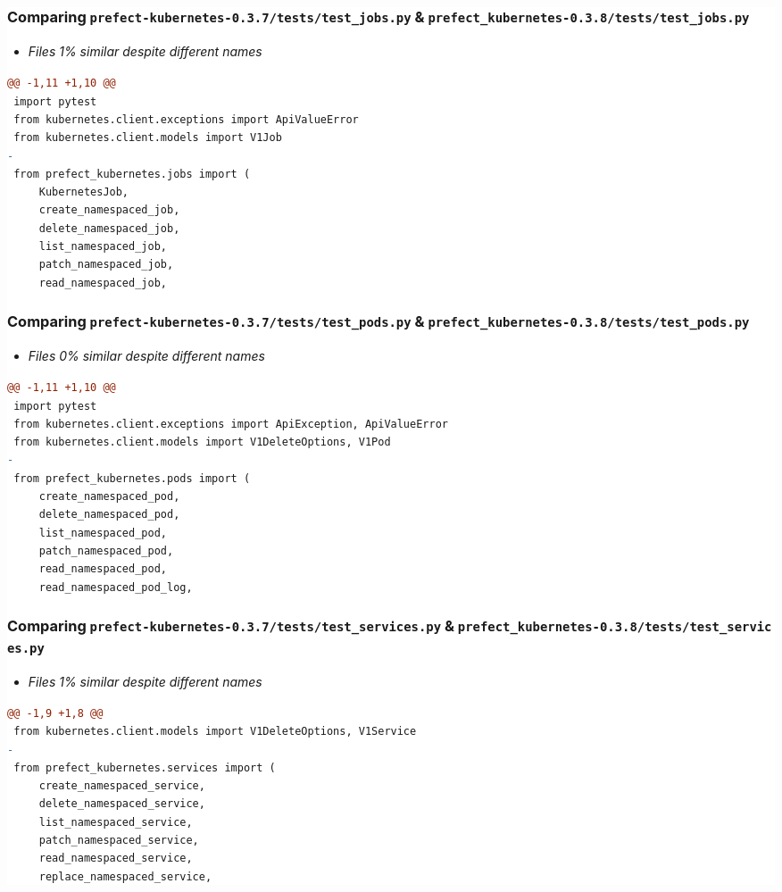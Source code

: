 ### Comparing `prefect-kubernetes-0.3.7/tests/test_jobs.py` & `prefect_kubernetes-0.3.8/tests/test_jobs.py`

 * *Files 1% similar despite different names*

```diff
@@ -1,11 +1,10 @@
 import pytest
 from kubernetes.client.exceptions import ApiValueError
 from kubernetes.client.models import V1Job
-
 from prefect_kubernetes.jobs import (
     KubernetesJob,
     create_namespaced_job,
     delete_namespaced_job,
     list_namespaced_job,
     patch_namespaced_job,
     read_namespaced_job,
```

### Comparing `prefect-kubernetes-0.3.7/tests/test_pods.py` & `prefect_kubernetes-0.3.8/tests/test_pods.py`

 * *Files 0% similar despite different names*

```diff
@@ -1,11 +1,10 @@
 import pytest
 from kubernetes.client.exceptions import ApiException, ApiValueError
 from kubernetes.client.models import V1DeleteOptions, V1Pod
-
 from prefect_kubernetes.pods import (
     create_namespaced_pod,
     delete_namespaced_pod,
     list_namespaced_pod,
     patch_namespaced_pod,
     read_namespaced_pod,
     read_namespaced_pod_log,
```

### Comparing `prefect-kubernetes-0.3.7/tests/test_services.py` & `prefect_kubernetes-0.3.8/tests/test_services.py`

 * *Files 1% similar despite different names*

```diff
@@ -1,9 +1,8 @@
 from kubernetes.client.models import V1DeleteOptions, V1Service
-
 from prefect_kubernetes.services import (
     create_namespaced_service,
     delete_namespaced_service,
     list_namespaced_service,
     patch_namespaced_service,
     read_namespaced_service,
     replace_namespaced_service,
```
